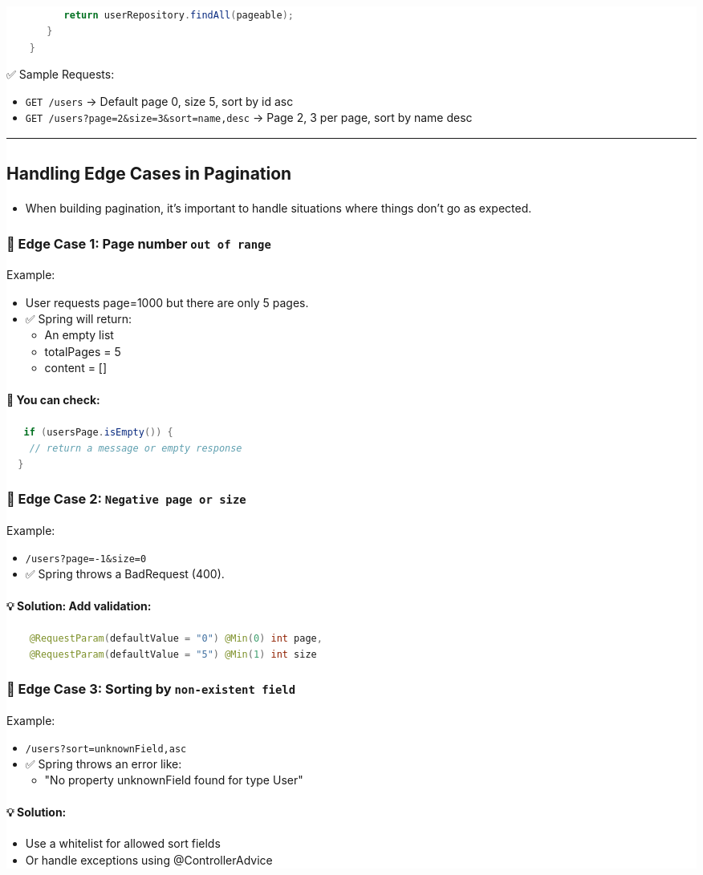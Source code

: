 ``` java
          return userRepository.findAll(pageable);
       }
    }
```
✅ Sample Requests:
   - `GET /users` → Default page 0, size 5, sort by id asc 
   - `GET /users?page=2&size=3&sort=name,desc` → Page 2, 3 per page, sort by name desc

--- 

## Handling Edge Cases in Pagination
   - When building pagination, it’s important to handle situations where things don’t go as expected. 

### 🧨 Edge Case 1: Page number `out of range`
Example:
 - User requests page=1000 but there are only 5 pages. 
 - ✅ Spring will return:
      - An empty list 
      - totalPages = 5 
      - content = []

#### 🧠 You can check:
  ``` java
     if (usersPage.isEmpty()) {
      // return a message or empty response
    }
  ```

### 🧨 Edge Case 2: `Negative page or size`

Example:
 - `/users?page=-1&size=0`
 - ✅ Spring throws a BadRequest (400).

#### 💡 Solution: Add validation:
  ``` java
      @RequestParam(defaultValue = "0") @Min(0) int page,
      @RequestParam(defaultValue = "5") @Min(1) int size
  ```

### 🧨 Edge Case 3: Sorting by `non-existent field`

Example:
   - `/users?sort=unknownField,asc`
   - ✅ Spring throws an error like:
        - "No property unknownField found for type User"

#### 💡 Solution:
   - Use a whitelist for allowed sort fields 
   - Or handle exceptions using @ControllerAdvice
